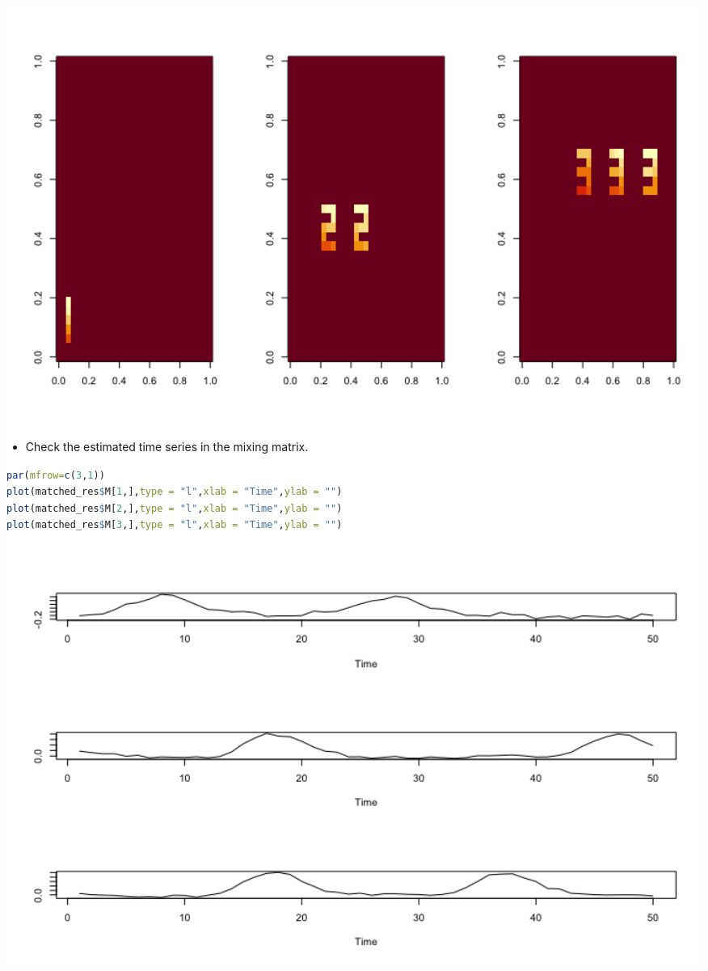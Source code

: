 <img src="fig/estS.png" width="1200" />

- Check the estimated time series in the mixing matrix.
```r
par(mfrow=c(3,1))
plot(matched_res$M[1,],type = "l",xlab = "Time",ylab = "")
plot(matched_res$M[2,],type = "l",xlab = "Time",ylab = "")
plot(matched_res$M[3,],type = "l",xlab = "Time",ylab = "")
```
<img src="fig/estM.png" width="1200" />
